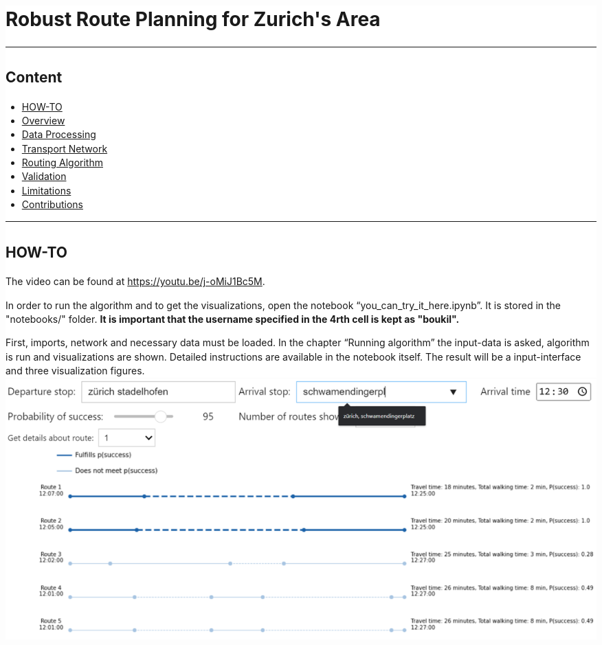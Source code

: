 # Robust Route Planning for Zurich's Area

----
## Content
* [HOW-TO](#HOW-TO)
* [Overview](#Overview)
* [Data Processing](#Data-Processing)
* [Transport Network](#Transport-Network)
* [Routing Algorithm](#Routing-Algorithm)
* [Validation](#Validation)
* [Limitations](#Limitations)
* [Contributions](#Contributions)

----
## HOW-TO

The video can be found at https://youtu.be/j-oMiJ1Bc5M.

In order to run the algorithm and to get the visualizations, open the notebook “you_can_try_it_here.ipynb”. It is stored in the "notebooks/" folder. **It is important that the username specified in the 4rth cell is kept as "boukil".**

First, imports, network and necessary data must be loaded. In the chapter “Running algorithm” the input-data is asked, algorithm is run and visualizations are shown. Detailed instructions are available in the notebook itself. The result will be a input-interface and three visualization figures.
![Overview](figs/Input_overview.PNG) 